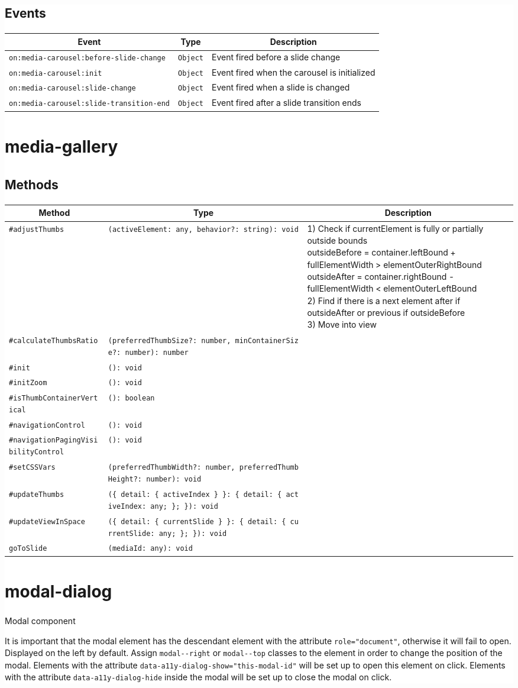 ## Events

| Event                                    | Type     | Description                                  |
|------------------------------------------|----------|----------------------------------------------|
| `on:media-carousel:before-slide-change`  | `Object` | Event fired before a slide change            |
| `on:media-carousel:init`                 | `Object` | Event fired when the carousel is initialized |
| `on:media-carousel:slide-change`         | `Object` | Event fired when a slide is changed          |
| `on:media-carousel:slide-transition-end` | `Object` | Event fired after a slide transition ends    |


# media-gallery

## Methods

| Method                               | Type                                             | Description                                      |
|--------------------------------------|--------------------------------------------------|--------------------------------------------------|
| `#adjustThumbs`                      | `(activeElement: any, behavior?: string): void`  | 1) Check if currentElement is fully or partially outside bounds<br />		outsideBefore = container.leftBound + fullElementWidth > elementOuterRightBound<br />		outsideAfter = container.rightBound - fullElementWidth < elementOuterLeftBound<br />2) Find if there is a next element after if outsideAfter or previous if outsideBefore<br />3) Move into view |
| `#calculateThumbsRatio`              | `(preferredThumbSize?: number, minContainerSize?: number): number` |                                                  |
| `#init`                              | `(): void`                                       |                                                  |
| `#initZoom`                          | `(): void`                                       |                                                  |
| `#isThumbContainerVertical`          | `(): boolean`                                    |                                                  |
| `#navigationControl`                 | `(): void`                                       |                                                  |
| `#navigationPagingVisibilityControl` | `(): void`                                       |                                                  |
| `#setCSSVars`                        | `(preferredThumbWidth?: number, preferredThumbHeight?: number): void` |                                                  |
| `#updateThumbs`                      | `({ detail: { activeIndex } }: { detail: { activeIndex: any; }; }): void` |                                                  |
| `#updateViewInSpace`                 | `({ detail: { currentSlide } }: { detail: { currentSlide: any; }; }): void` |                                                  |
| `goToSlide`                          | `(mediaId: any): void`                           |                                                  |


# modal-dialog

Modal component

It is important that the modal element has the descendant
element with the attribute `role="document"`, otherwise it
will fail to open. Displayed on the left by default. Assign
`modal--right` or `modal--top` classes to the element in
order to change the position of the modal. Elements with the
attribute `data-a11y-dialog-show="this-modal-id"` will be set
up to open this element on click. Elements with the attribute
`data-a11y-dialog-hide` inside the modal will be set up to close
the modal on click.
